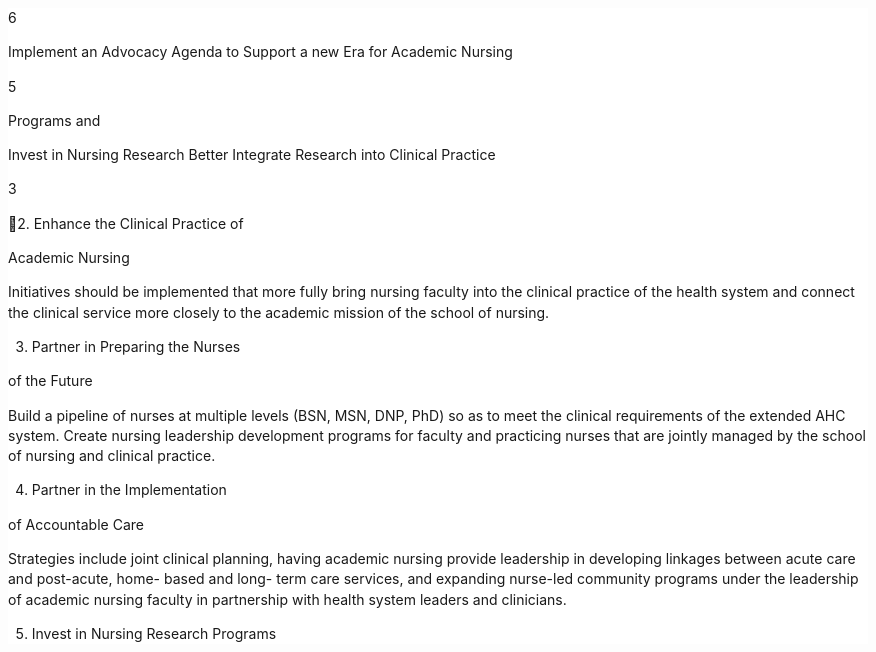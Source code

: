 6

Implement an
Advocacy
Agenda to
Support a new 
Era for
Academic
Nursing

5

Programs and

Invest in
Nursing
Research
Better
Integrate
Research
into Clinical 
Practice

3

2.  Enhance the Clinical Practice of 

Academic Nursing 

Initiatives should be implemented that more fully bring 
nursing faculty into the clinical practice of the health 
system and connect the clinical service more closely to 
the academic mission of the school of nursing.

3.  Partner in Preparing the Nurses  

of the Future

Build a pipeline of nurses at multiple levels (BSN, MSN, 
DNP, PhD) so as to meet the clinical requirements of 
the extended AHC system. Create nursing leadership 
development programs for faculty and practicing 
nurses that are jointly managed by the school of 
nursing and clinical practice. 

4.  Partner in the Implementation  

of Accountable Care

Strategies include joint clinical planning, having 
academic nursing provide leadership in developing 
linkages between acute care and post-acute, home-
based and long- term care services, and expanding 
nurse-led community programs under the leadership 
of academic nursing faculty in partnership with health 
system leaders and clinicians.

5.  Invest in Nursing Research Programs 
